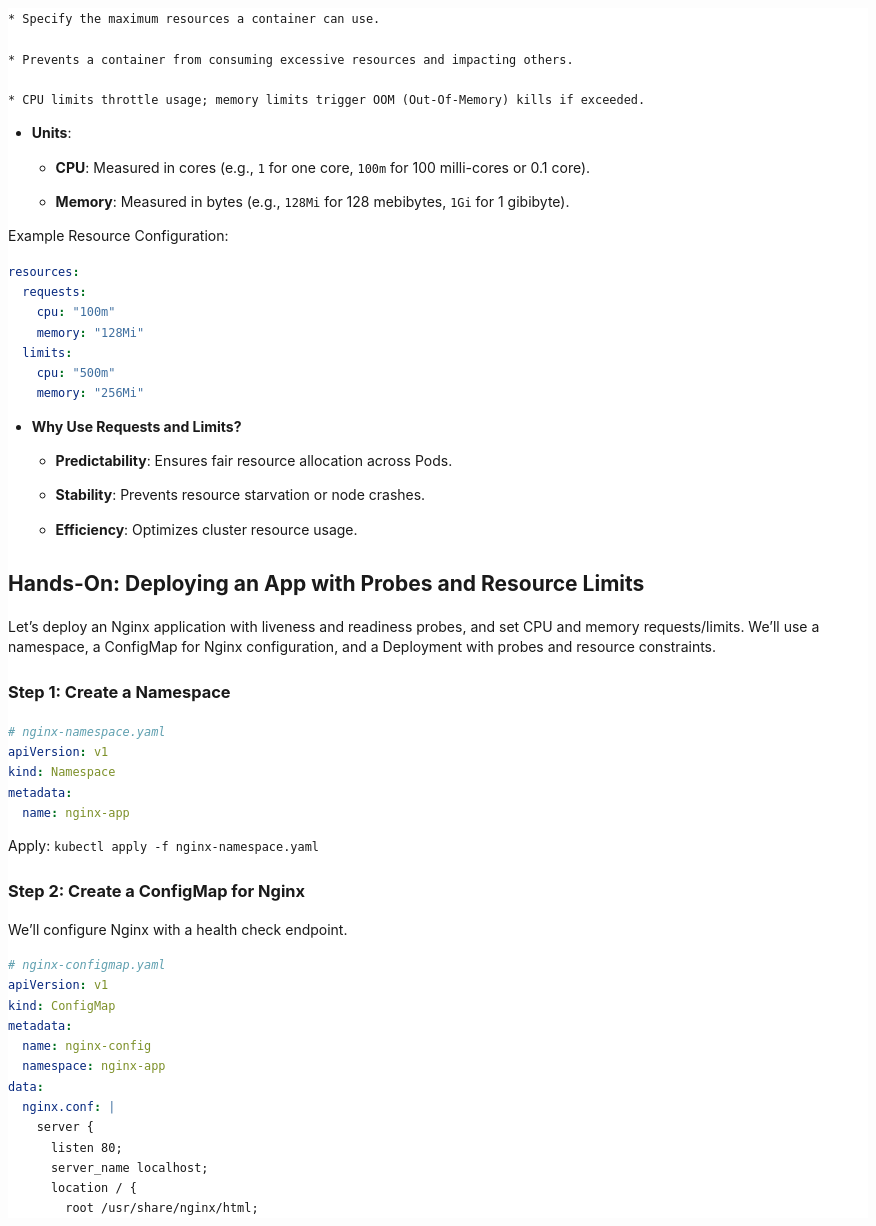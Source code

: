     * Specify the maximum resources a container can use.
        
    * Prevents a container from consuming excessive resources and impacting others.
        
    * CPU limits throttle usage; memory limits trigger OOM (Out-Of-Memory) kills if exceeded.
        
* **Units**:
    
    * **CPU**: Measured in cores (e.g., `1` for one core, `100m` for 100 milli-cores or 0.1 core).
        
    * **Memory**: Measured in bytes (e.g., `128Mi` for 128 mebibytes, `1Gi` for 1 gibibyte).
        

Example Resource Configuration:

```yaml
resources:
  requests:
    cpu: "100m"
    memory: "128Mi"
  limits:
    cpu: "500m"
    memory: "256Mi"
```

* **Why Use Requests and Limits?**
    
    * **Predictability**: Ensures fair resource allocation across Pods.
        
    * **Stability**: Prevents resource starvation or node crashes.
        
    * **Efficiency**: Optimizes cluster resource usage.
        

## Hands-On: Deploying an App with Probes and Resource Limits

Let’s deploy an Nginx application with liveness and readiness probes, and set CPU and memory requests/limits. We’ll use a namespace, a ConfigMap for Nginx configuration, and a Deployment with probes and resource constraints.

### Step 1: Create a Namespace

```yaml
# nginx-namespace.yaml
apiVersion: v1
kind: Namespace
metadata:
  name: nginx-app
```

Apply: `kubectl apply -f nginx-namespace.yaml`

### Step 2: Create a ConfigMap for Nginx

We’ll configure Nginx with a health check endpoint.

```yaml
# nginx-configmap.yaml
apiVersion: v1
kind: ConfigMap
metadata:
  name: nginx-config
  namespace: nginx-app
data:
  nginx.conf: |
    server {
      listen 80;
      server_name localhost;
      location / {
        root /usr/share/nginx/html;
```
